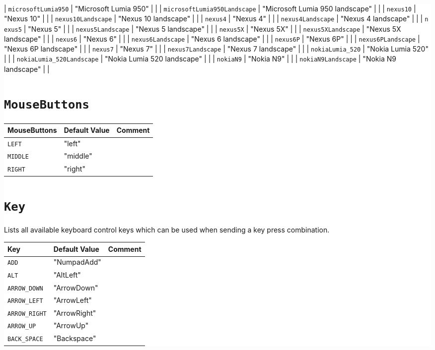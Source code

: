 | `microsoftLumia950`           | "Microsoft Lumia 950"           |         |
| `microsoftLumia950Landscape`  | "Microsoft Lumia 950 landscape" |         |
| `nexus10`                     | "Nexus 10"                      |         |
| `nexus10Landscape`            | "Nexus 10 landscape"            |         |
| `nexus4`                      | "Nexus 4"                       |         |
| `nexus4Landscape`             | "Nexus 4 landscape"             |         |
| `nexus5`                      | "Nexus 5"                       |         |
| `nexus5Landscape`             | "Nexus 5 landscape"             |         |
| `nexus5X`                     | "Nexus 5X"                      |         |
| `nexus5XLandscape`            | "Nexus 5X landscape"            |         |
| `nexus6`                      | "Nexus 6"                       |         |
| `nexus6Landscape`             | "Nexus 6 landscape"             |         |
| `nexus6P`                     | "Nexus 6P"                      |         |
| `nexus6PLandscape`            | "Nexus 6P landscape"            |         |
| `nexus7`                      | "Nexus 7"                       |         |
| `nexus7Landscape`             | "Nexus 7 landscape"             |         |
| `nokiaLumia_520`              | "Nokia Lumia 520"               |         |
| `nokiaLumia_520Landscape`     | "Nokia Lumia 520 landscape"     |         |
| `nokiaN9`                     | "Nokia N9"                      |         |
| `nokiaN9Landscape`            | "Nokia N9 landscape"            |         |

# `MouseButtons`

| MouseButtons | Default Value | Comment |
| :----------- | :------------ | :------ |
| `LEFT`       | "left"        |         |
| `MIDDLE`     | "middle"      |         |
| `RIGHT`      | "right"       |         |

# `Key`

Lists all available keyboard control keys which can be used when sending a key press combination.

| Key           | Default Value    | Comment |
| :------------ | :--------------- | :------ |
| `ADD`         | "NumpadAdd"      |         |
| `ALT`         | "AltLeft"        |         |
| `ARROW_DOWN`  | "ArrowDown"      |         |
| `ARROW_LEFT`  | "ArrowLeft"      |         |
| `ARROW_RIGHT` | "ArrowRight"     |         |
| `ARROW_UP`    | "ArrowUp"        |         |
| `BACK_SPACE`  | "Backspace"      |         |